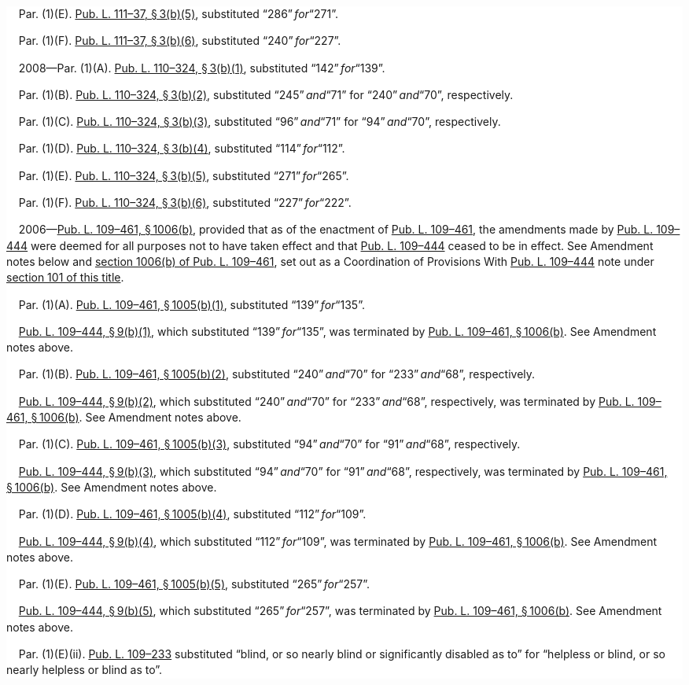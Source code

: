     Par. (1)(E). [Pub. L. 111–37, § 3(b)(5)][/us/pl/111/37/s3/b/5], substituted “$286” for “$271”.

    Par. (1)(F). [Pub. L. 111–37, § 3(b)(6)][/us/pl/111/37/s3/b/6], substituted “$240” for “$227”.

    2008—Par. (1)(A). [Pub. L. 110–324, § 3(b)(1)][/us/pl/110/324/s3/b/1], substituted “$142” for “$139”.

    Par. (1)(B). [Pub. L. 110–324, § 3(b)(2)][/us/pl/110/324/s3/b/2], substituted “$245” and “$71” for “$240” and “$70”, respectively.

    Par. (1)(C). [Pub. L. 110–324, § 3(b)(3)][/us/pl/110/324/s3/b/3], substituted “$96” and “$71” for “$94” and “$70”, respectively.

    Par. (1)(D). [Pub. L. 110–324, § 3(b)(4)][/us/pl/110/324/s3/b/4], substituted “$114” for “$112”.

    Par. (1)(E). [Pub. L. 110–324, § 3(b)(5)][/us/pl/110/324/s3/b/5], substituted “$271” for “$265”.

    Par. (1)(F). [Pub. L. 110–324, § 3(b)(6)][/us/pl/110/324/s3/b/6], substituted “$227” for “$222”.

    2006—[Pub. L. 109–461, § 1006(b)][/us/pl/109/461/s1006/b], provided that as of the enactment of [Pub. L. 109–461][/us/pl/109/461], the amendments made by [Pub. L. 109–444][/us/pl/109/444] were deemed for all purposes not to have taken effect and that [Pub. L. 109–444][/us/pl/109/444] ceased to be in effect. See Amendment notes below and [section 1006(b) of Pub. L. 109–461][/us/pl/109/461/s1006/b], set out as a Coordination of Provisions With [Pub. L. 109–444][/us/pl/109/444] note under [section 101 of this title][/us/usc/t38/s101].

    Par. (1)(A). [Pub. L. 109–461, § 1005(b)(1)][/us/pl/109/461/s1005/b/1], substituted “$139” for “$135”.

    [Pub. L. 109–444, § 9(b)(1)][/us/pl/109/444/s9/b/1], which substituted “$139” for “$135”, was terminated by [Pub. L. 109–461, § 1006(b)][/us/pl/109/461/s1006/b]. See Amendment notes above.

    Par. (1)(B). [Pub. L. 109–461, § 1005(b)(2)][/us/pl/109/461/s1005/b/2], substituted “$240” and “$70” for “$233” and “$68”, respectively.

    [Pub. L. 109–444, § 9(b)(2)][/us/pl/109/444/s9/b/2], which substituted “$240” and “$70” for “$233” and “$68”, respectively, was terminated by [Pub. L. 109–461, § 1006(b)][/us/pl/109/461/s1006/b]. See Amendment notes above.

    Par. (1)(C). [Pub. L. 109–461, § 1005(b)(3)][/us/pl/109/461/s1005/b/3], substituted “$94” and “$70” for “$91” and “$68”, respectively.

    [Pub. L. 109–444, § 9(b)(3)][/us/pl/109/444/s9/b/3], which substituted “$94” and “$70” for “$91” and “$68”, respectively, was terminated by [Pub. L. 109–461, § 1006(b)][/us/pl/109/461/s1006/b]. See Amendment notes above.

    Par. (1)(D). [Pub. L. 109–461, § 1005(b)(4)][/us/pl/109/461/s1005/b/4], substituted “$112” for “$109”.

    [Pub. L. 109–444, § 9(b)(4)][/us/pl/109/444/s9/b/4], which substituted “$112” for “$109”, was terminated by [Pub. L. 109–461, § 1006(b)][/us/pl/109/461/s1006/b]. See Amendment notes above.

    Par. (1)(E). [Pub. L. 109–461, § 1005(b)(5)][/us/pl/109/461/s1005/b/5], substituted “$265” for “$257”.

    [Pub. L. 109–444, § 9(b)(5)][/us/pl/109/444/s9/b/5], which substituted “$265” for “$257”, was terminated by [Pub. L. 109–461, § 1006(b)][/us/pl/109/461/s1006/b]. See Amendment notes above.

    Par. (1)(E)(ii). [Pub. L. 109–233][/us/pl/109/233] substituted “blind, or so nearly blind or significantly disabled as to” for “helpless or blind, or so nearly helpless or blind as to”.


[/us/usc/t38/s1114]: https://publicdocs.github.io/go/links?ns=uslm&ref=%2Fus%2Fusc%2Ft38%2Fs1114
[/us/pl/85/857]: https://publicdocs.github.io/go/links?ns=uslm&ref=%2Fus%2Fpl%2F85%2F857
[/us/stat/72/1121]: https://publicdocs.github.io/go/links?ns=uslm&ref=%2Fus%2Fstat%2F72%2F1121
[/us/pl/86/499/s1]: https://publicdocs.github.io/go/links?ns=uslm&ref=%2Fus%2Fpl%2F86%2F499%2Fs1
[/us/stat/74/165]: https://publicdocs.github.io/go/links?ns=uslm&ref=%2Fus%2Fstat%2F74%2F165
[/us/pl/89/137/s1/b]: https://publicdocs.github.io/go/links?ns=uslm&ref=%2Fus%2Fpl%2F89%2F137%2Fs1%2Fb
[/us/stat/79/576]: https://publicdocs.github.io/go/links?ns=uslm&ref=%2Fus%2Fstat%2F79%2F576
[/us/pl/89/311/s2/a]: https://publicdocs.github.io/go/links?ns=uslm&ref=%2Fus%2Fpl%2F89%2F311%2Fs2%2Fa
[/us/stat/79/1154]: https://publicdocs.github.io/go/links?ns=uslm&ref=%2Fus%2Fstat%2F79%2F1154
[/us/pl/91/376/s2]: https://publicdocs.github.io/go/links?ns=uslm&ref=%2Fus%2Fpl%2F91%2F376%2Fs2
[/us/stat/84/788]: https://publicdocs.github.io/go/links?ns=uslm&ref=%2Fus%2Fstat%2F84%2F788
[/us/pl/92/328/s102]: https://publicdocs.github.io/go/links?ns=uslm&ref=%2Fus%2Fpl%2F92%2F328%2Fs102
[/us/stat/86/394]: https://publicdocs.github.io/go/links?ns=uslm&ref=%2Fus%2Fstat%2F86%2F394
[/us/pl/93/295/s102]: https://publicdocs.github.io/go/links?ns=uslm&ref=%2Fus%2Fpl%2F93%2F295%2Fs102
[/us/stat/88/181]: https://publicdocs.github.io/go/links?ns=uslm&ref=%2Fus%2Fstat%2F88%2F181
[/us/pl/94/71/s102]: https://publicdocs.github.io/go/links?ns=uslm&ref=%2Fus%2Fpl%2F94%2F71%2Fs102
[/us/stat/89/396]: https://publicdocs.github.io/go/links?ns=uslm&ref=%2Fus%2Fstat%2F89%2F396
[/us/pl/94/433/s102]: https://publicdocs.github.io/go/links?ns=uslm&ref=%2Fus%2Fpl%2F94%2F433%2Fs102
[/us/stat/90/1375]: https://publicdocs.github.io/go/links?ns=uslm&ref=%2Fus%2Fstat%2F90%2F1375
[/us/pl/95/117/s102]: https://publicdocs.github.io/go/links?ns=uslm&ref=%2Fus%2Fpl%2F95%2F117%2Fs102
[/us/stat/91/1064]: https://publicdocs.github.io/go/links?ns=uslm&ref=%2Fus%2Fstat%2F91%2F1064
[/us/pl/95/479/s102]: https://publicdocs.github.io/go/links?ns=uslm&ref=%2Fus%2Fpl%2F95%2F479%2Fs102
[/us/stat/92/1562]: https://publicdocs.github.io/go/links?ns=uslm&ref=%2Fus%2Fstat%2F92%2F1562
[/us/pl/96/128/s102]: https://publicdocs.github.io/go/links?ns=uslm&ref=%2Fus%2Fpl%2F96%2F128%2Fs102
[/us/stat/93/983]: https://publicdocs.github.io/go/links?ns=uslm&ref=%2Fus%2Fstat%2F93%2F983
[/us/pl/96/385/s102]: https://publicdocs.github.io/go/links?ns=uslm&ref=%2Fus%2Fpl%2F96%2F385%2Fs102
[/us/stat/94/1529]: https://publicdocs.github.io/go/links?ns=uslm&ref=%2Fus%2Fstat%2F94%2F1529
[/us/pl/97/66/s102]: https://publicdocs.github.io/go/links?ns=uslm&ref=%2Fus%2Fpl%2F97%2F66%2Fs102
[/us/stat/95/1027]: https://publicdocs.github.io/go/links?ns=uslm&ref=%2Fus%2Fstat%2F95%2F1027
[/us/pl/97/253]: https://publicdocs.github.io/go/links?ns=uslm&ref=%2Fus%2Fpl%2F97%2F253
[/us/stat/96/803]: https://publicdocs.github.io/go/links?ns=uslm&ref=%2Fus%2Fstat%2F96%2F803
[/us/pl/97/306]: https://publicdocs.github.io/go/links?ns=uslm&ref=%2Fus%2Fpl%2F97%2F306
[/us/stat/96/1430]: https://publicdocs.github.io/go/links?ns=uslm&ref=%2Fus%2Fstat%2F96%2F1430
[/us/pl/98/223/s102]: https://publicdocs.github.io/go/links?ns=uslm&ref=%2Fus%2Fpl%2F98%2F223%2Fs102
[/us/stat/98/38]: https://publicdocs.github.io/go/links?ns=uslm&ref=%2Fus%2Fstat%2F98%2F38
[/us/pl/98/543/s102]: https://publicdocs.github.io/go/links?ns=uslm&ref=%2Fus%2Fpl%2F98%2F543%2Fs102
[/us/stat/98/2736]: https://publicdocs.github.io/go/links?ns=uslm&ref=%2Fus%2Fstat%2F98%2F2736
[/us/pl/99/238/s102]: https://publicdocs.github.io/go/links?ns=uslm&ref=%2Fus%2Fpl%2F99%2F238%2Fs102
[/us/stat/99/1766]: https://publicdocs.github.io/go/links?ns=uslm&ref=%2Fus%2Fstat%2F99%2F1766
[/us/pl/99/576/s102]: https://publicdocs.github.io/go/links?ns=uslm&ref=%2Fus%2Fpl%2F99%2F576%2Fs102
[/us/stat/100/3251]: https://publicdocs.github.io/go/links?ns=uslm&ref=%2Fus%2Fstat%2F100%2F3251
[/us/pl/100/227/s102]: https://publicdocs.github.io/go/links?ns=uslm&ref=%2Fus%2Fpl%2F100%2F227%2Fs102
[/us/stat/101/1553]: https://publicdocs.github.io/go/links?ns=uslm&ref=%2Fus%2Fstat%2F101%2F1553
[/us/pl/100/687/s1102]: https://publicdocs.github.io/go/links?ns=uslm&ref=%2Fus%2Fpl%2F100%2F687%2Fs1102
[/us/stat/102/4123]: https://publicdocs.github.io/go/links?ns=uslm&ref=%2Fus%2Fstat%2F102%2F4123
[/us/pl/101/237/s102]: https://publicdocs.github.io/go/links?ns=uslm&ref=%2Fus%2Fpl%2F101%2F237%2Fs102
[/us/stat/103/2063]: https://publicdocs.github.io/go/links?ns=uslm&ref=%2Fus%2Fstat%2F103%2F2063
[/us/pl/102/3/s3]: https://publicdocs.github.io/go/links?ns=uslm&ref=%2Fus%2Fpl%2F102%2F3%2Fs3
[/us/stat/105/8]: https://publicdocs.github.io/go/links?ns=uslm&ref=%2Fus%2Fstat%2F105%2F8
[/us/pl/102/83/s5/a]: https://publicdocs.github.io/go/links?ns=uslm&ref=%2Fus%2Fpl%2F102%2F83%2Fs5%2Fa
[/us/stat/105/406]: https://publicdocs.github.io/go/links?ns=uslm&ref=%2Fus%2Fstat%2F105%2F406
[/us/pl/102/152/s3]: https://publicdocs.github.io/go/links?ns=uslm&ref=%2Fus%2Fpl%2F102%2F152%2Fs3
[/us/stat/105/986]: https://publicdocs.github.io/go/links?ns=uslm&ref=%2Fus%2Fstat%2F105%2F986
[/us/pl/103/78/s2]: https://publicdocs.github.io/go/links?ns=uslm&ref=%2Fus%2Fpl%2F103%2F78%2Fs2
[/us/stat/107/768]: https://publicdocs.github.io/go/links?ns=uslm&ref=%2Fus%2Fstat%2F107%2F768
[/us/pl/103/140/s3]: https://publicdocs.github.io/go/links?ns=uslm&ref=%2Fus%2Fpl%2F103%2F140%2Fs3
[/us/stat/107/1486]: https://publicdocs.github.io/go/links?ns=uslm&ref=%2Fus%2Fstat%2F107%2F1486
[/us/pl/105/98/s3]: https://publicdocs.github.io/go/links?ns=uslm&ref=%2Fus%2Fpl%2F105%2F98%2Fs3
[/us/stat/111/2156]: https://publicdocs.github.io/go/links?ns=uslm&ref=%2Fus%2Fstat%2F111%2F2156
[/us/pl/106/118/s3]: https://publicdocs.github.io/go/links?ns=uslm&ref=%2Fus%2Fpl%2F106%2F118%2Fs3
[/us/stat/113/1602]: https://publicdocs.github.io/go/links?ns=uslm&ref=%2Fus%2Fstat%2F113%2F1602
[/us/pl/107/94/s3]: https://publicdocs.github.io/go/links?ns=uslm&ref=%2Fus%2Fpl%2F107%2F94%2Fs3
[/us/stat/115/901]: https://publicdocs.github.io/go/links?ns=uslm&ref=%2Fus%2Fstat%2F115%2F901
[/us/pl/107/330/s309/b]: https://publicdocs.github.io/go/links?ns=uslm&ref=%2Fus%2Fpl%2F107%2F330%2Fs309%2Fb
[/us/stat/116/2830]: https://publicdocs.github.io/go/links?ns=uslm&ref=%2Fus%2Fstat%2F116%2F2830
[/us/pl/108/454/s307/b]: https://publicdocs.github.io/go/links?ns=uslm&ref=%2Fus%2Fpl%2F108%2F454%2Fs307%2Fb
[/us/stat/118/3613]: https://publicdocs.github.io/go/links?ns=uslm&ref=%2Fus%2Fstat%2F118%2F3613
[/us/pl/109/111/s2/b]: https://publicdocs.github.io/go/links?ns=uslm&ref=%2Fus%2Fpl%2F109%2F111%2Fs2%2Fb
[/us/stat/119/2363]: https://publicdocs.github.io/go/links?ns=uslm&ref=%2Fus%2Fstat%2F119%2F2363
[/us/pl/109/233/s502/3]: https://publicdocs.github.io/go/links?ns=uslm&ref=%2Fus%2Fpl%2F109%2F233%2Fs502%2F3
[/us/stat/120/415]: https://publicdocs.github.io/go/links?ns=uslm&ref=%2Fus%2Fstat%2F120%2F415
[/us/pl/109/444/s9/b]: https://publicdocs.github.io/go/links?ns=uslm&ref=%2Fus%2Fpl%2F109%2F444%2Fs9%2Fb
[/us/stat/120/3314]: https://publicdocs.github.io/go/links?ns=uslm&ref=%2Fus%2Fstat%2F120%2F3314
[/us/pl/109/461]: https://publicdocs.github.io/go/links?ns=uslm&ref=%2Fus%2Fpl%2F109%2F461
[/us/stat/120/3467]: https://publicdocs.github.io/go/links?ns=uslm&ref=%2Fus%2Fstat%2F120%2F3467
[/us/pl/110/324/s3/b]: https://publicdocs.github.io/go/links?ns=uslm&ref=%2Fus%2Fpl%2F110%2F324%2Fs3%2Fb
[/us/stat/122/3551]: https://publicdocs.github.io/go/links?ns=uslm&ref=%2Fus%2Fstat%2F122%2F3551
[/us/pl/111/37/s3/b]: https://publicdocs.github.io/go/links?ns=uslm&ref=%2Fus%2Fpl%2F111%2F37%2Fs3%2Fb
[/us/stat/123/1929]: https://publicdocs.github.io/go/links?ns=uslm&ref=%2Fus%2Fstat%2F123%2F1929
[/us/pl/111/37/s3/b/1]: https://publicdocs.github.io/go/links?ns=uslm&ref=%2Fus%2Fpl%2F111%2F37%2Fs3%2Fb%2F1
[/us/pl/111/37/s3/b/2]: https://publicdocs.github.io/go/links?ns=uslm&ref=%2Fus%2Fpl%2F111%2F37%2Fs3%2Fb%2F2
[/us/pl/111/37/s3/b/3]: https://publicdocs.github.io/go/links?ns=uslm&ref=%2Fus%2Fpl%2F111%2F37%2Fs3%2Fb%2F3
[/us/pl/111/37/s3/b/4]: https://publicdocs.github.io/go/links?ns=uslm&ref=%2Fus%2Fpl%2F111%2F37%2Fs3%2Fb%2F4
[/us/pl/111/37/s3/b/5]: https://publicdocs.github.io/go/links?ns=uslm&ref=%2Fus%2Fpl%2F111%2F37%2Fs3%2Fb%2F5
[/us/pl/111/37/s3/b/6]: https://publicdocs.github.io/go/links?ns=uslm&ref=%2Fus%2Fpl%2F111%2F37%2Fs3%2Fb%2F6
[/us/pl/110/324/s3/b/1]: https://publicdocs.github.io/go/links?ns=uslm&ref=%2Fus%2Fpl%2F110%2F324%2Fs3%2Fb%2F1
[/us/pl/110/324/s3/b/2]: https://publicdocs.github.io/go/links?ns=uslm&ref=%2Fus%2Fpl%2F110%2F324%2Fs3%2Fb%2F2
[/us/pl/110/324/s3/b/3]: https://publicdocs.github.io/go/links?ns=uslm&ref=%2Fus%2Fpl%2F110%2F324%2Fs3%2Fb%2F3
[/us/pl/110/324/s3/b/4]: https://publicdocs.github.io/go/links?ns=uslm&ref=%2Fus%2Fpl%2F110%2F324%2Fs3%2Fb%2F4
[/us/pl/110/324/s3/b/5]: https://publicdocs.github.io/go/links?ns=uslm&ref=%2Fus%2Fpl%2F110%2F324%2Fs3%2Fb%2F5
[/us/pl/110/324/s3/b/6]: https://publicdocs.github.io/go/links?ns=uslm&ref=%2Fus%2Fpl%2F110%2F324%2Fs3%2Fb%2F6
[/us/pl/109/461/s1006/b]: https://publicdocs.github.io/go/links?ns=uslm&ref=%2Fus%2Fpl%2F109%2F461%2Fs1006%2Fb
[/us/pl/109/461]: https://publicdocs.github.io/go/links?ns=uslm&ref=%2Fus%2Fpl%2F109%2F461
[/us/pl/109/444]: https://publicdocs.github.io/go/links?ns=uslm&ref=%2Fus%2Fpl%2F109%2F444
[/us/pl/109/444]: https://publicdocs.github.io/go/links?ns=uslm&ref=%2Fus%2Fpl%2F109%2F444
[/us/pl/109/461/s1006/b]: https://publicdocs.github.io/go/links?ns=uslm&ref=%2Fus%2Fpl%2F109%2F461%2Fs1006%2Fb
[/us/pl/109/444]: https://publicdocs.github.io/go/links?ns=uslm&ref=%2Fus%2Fpl%2F109%2F444
[/us/usc/t38/s101]: https://publicdocs.github.io/go/links?ns=uslm&ref=%2Fus%2Fusc%2Ft38%2Fs101
[/us/pl/109/461/s1005/b/1]: https://publicdocs.github.io/go/links?ns=uslm&ref=%2Fus%2Fpl%2F109%2F461%2Fs1005%2Fb%2F1
[/us/pl/109/444/s9/b/1]: https://publicdocs.github.io/go/links?ns=uslm&ref=%2Fus%2Fpl%2F109%2F444%2Fs9%2Fb%2F1
[/us/pl/109/461/s1006/b]: https://publicdocs.github.io/go/links?ns=uslm&ref=%2Fus%2Fpl%2F109%2F461%2Fs1006%2Fb
[/us/pl/109/461/s1005/b/2]: https://publicdocs.github.io/go/links?ns=uslm&ref=%2Fus%2Fpl%2F109%2F461%2Fs1005%2Fb%2F2
[/us/pl/109/444/s9/b/2]: https://publicdocs.github.io/go/links?ns=uslm&ref=%2Fus%2Fpl%2F109%2F444%2Fs9%2Fb%2F2
[/us/pl/109/461/s1006/b]: https://publicdocs.github.io/go/links?ns=uslm&ref=%2Fus%2Fpl%2F109%2F461%2Fs1006%2Fb
[/us/pl/109/461/s1005/b/3]: https://publicdocs.github.io/go/links?ns=uslm&ref=%2Fus%2Fpl%2F109%2F461%2Fs1005%2Fb%2F3
[/us/pl/109/444/s9/b/3]: https://publicdocs.github.io/go/links?ns=uslm&ref=%2Fus%2Fpl%2F109%2F444%2Fs9%2Fb%2F3
[/us/pl/109/461/s1006/b]: https://publicdocs.github.io/go/links?ns=uslm&ref=%2Fus%2Fpl%2F109%2F461%2Fs1006%2Fb
[/us/pl/109/461/s1005/b/4]: https://publicdocs.github.io/go/links?ns=uslm&ref=%2Fus%2Fpl%2F109%2F461%2Fs1005%2Fb%2F4
[/us/pl/109/444/s9/b/4]: https://publicdocs.github.io/go/links?ns=uslm&ref=%2Fus%2Fpl%2F109%2F444%2Fs9%2Fb%2F4
[/us/pl/109/461/s1006/b]: https://publicdocs.github.io/go/links?ns=uslm&ref=%2Fus%2Fpl%2F109%2F461%2Fs1006%2Fb
[/us/pl/109/461/s1005/b/5]: https://publicdocs.github.io/go/links?ns=uslm&ref=%2Fus%2Fpl%2F109%2F461%2Fs1005%2Fb%2F5
[/us/pl/109/444/s9/b/5]: https://publicdocs.github.io/go/links?ns=uslm&ref=%2Fus%2Fpl%2F109%2F444%2Fs9%2Fb%2F5
[/us/pl/109/461/s1006/b]: https://publicdocs.github.io/go/links?ns=uslm&ref=%2Fus%2Fpl%2F109%2F461%2Fs1006%2Fb
[/us/pl/109/233]: https://publicdocs.github.io/go/links?ns=uslm&ref=%2Fus%2Fpl%2F109%2F233
[/us/pl/109/461/s1005/b/6]: https://publicdocs.github.io/go/links?ns=uslm&ref=%2Fus%2Fpl%2F109%2F461%2Fs1005%2Fb%2F6
[/us/pl/109/444/s9/b/6]: https://publicdocs.github.io/go/links?ns=uslm&ref=%2Fus%2Fpl%2F109%2F444%2Fs9%2Fb%2F6
[/us/pl/109/461/s1006/b]: https://publicdocs.github.io/go/links?ns=uslm&ref=%2Fus%2Fpl%2F109%2F461%2Fs1006%2Fb
[/us/pl/109/111/s2/b/1]: https://publicdocs.github.io/go/links?ns=uslm&ref=%2Fus%2Fpl%2F109%2F111%2Fs2%2Fb%2F1
[/us/pl/109/111/s2/b/2]: https://publicdocs.github.io/go/links?ns=uslm&ref=%2Fus%2Fpl%2F109%2F111%2Fs2%2Fb%2F2
[/us/pl/109/111/s2/b/3]: https://publicdocs.github.io/go/links?ns=uslm&ref=%2Fus%2Fpl%2F109%2F111%2Fs2%2Fb%2F3
[/us/pl/109/111/s2/b/4]: https://publicdocs.github.io/go/links?ns=uslm&ref=%2Fus%2Fpl%2F109%2F111%2Fs2%2Fb%2F4
[/us/pl/109/111/s2/b/5]: https://publicdocs.github.io/go/links?ns=uslm&ref=%2Fus%2Fpl%2F109%2F111%2Fs2%2Fb%2F5
[/us/pl/109/111/s2/b/6]: https://publicdocs.github.io/go/links?ns=uslm&ref=%2Fus%2Fpl%2F109%2F111%2Fs2%2Fb%2F6
[/us/pl/108/454/s307/b/1]: https://publicdocs.github.io/go/links?ns=uslm&ref=%2Fus%2Fpl%2F108%2F454%2Fs307%2Fb%2F1
[/us/pl/108/454/s307/b/2]: https://publicdocs.github.io/go/links?ns=uslm&ref=%2Fus%2Fpl%2F108%2F454%2Fs307%2Fb%2F2
[/us/pl/108/454/s307/b/3]: https://publicdocs.github.io/go/links?ns=uslm&ref=%2Fus%2Fpl%2F108%2F454%2Fs307%2Fb%2F3
[/us/pl/108/454/s307/b/4]: https://publicdocs.github.io/go/links?ns=uslm&ref=%2Fus%2Fpl%2F108%2F454%2Fs307%2Fb%2F4
[/us/pl/108/454/s307/b/5]: https://publicdocs.github.io/go/links?ns=uslm&ref=%2Fus%2Fpl%2F108%2F454%2Fs307%2Fb%2F5
[/us/pl/108/454/s307/b/6]: https://publicdocs.github.io/go/links?ns=uslm&ref=%2Fus%2Fpl%2F108%2F454%2Fs307%2Fb%2F6
[/us/pl/107/330/s309/b/1]: https://publicdocs.github.io/go/links?ns=uslm&ref=%2Fus%2Fpl%2F107%2F330%2Fs309%2Fb%2F1
[/us/pl/107/330/s309/b/2]: https://publicdocs.github.io/go/links?ns=uslm&ref=%2Fus%2Fpl%2F107%2F330%2Fs309%2Fb%2F2
[/us/pl/107/330/s309/b/3]: https://publicdocs.github.io/go/links?ns=uslm&ref=%2Fus%2Fpl%2F107%2F330%2Fs309%2Fb%2F3
[/us/pl/107/330/s309/b/4]: https://publicdocs.github.io/go/links?ns=uslm&ref=%2Fus%2Fpl%2F107%2F330%2Fs309%2Fb%2F4
[/us/pl/107/330/s309/b/5]: https://publicdocs.github.io/go/links?ns=uslm&ref=%2Fus%2Fpl%2F107%2F330%2Fs309%2Fb%2F5
[/us/pl/107/330/s309/b/6]: https://publicdocs.github.io/go/links?ns=uslm&ref=%2Fus%2Fpl%2F107%2F330%2Fs309%2Fb%2F6
[/us/pl/107/94/s3/1]: https://publicdocs.github.io/go/links?ns=uslm&ref=%2Fus%2Fpl%2F107%2F94%2Fs3%2F1
[/us/pl/107/94/s3/2]: https://publicdocs.github.io/go/links?ns=uslm&ref=%2Fus%2Fpl%2F107%2F94%2Fs3%2F2
[/us/pl/107/94/s3/3]: https://publicdocs.github.io/go/links?ns=uslm&ref=%2Fus%2Fpl%2F107%2F94%2Fs3%2F3
[/us/pl/107/94/s3/4]: https://publicdocs.github.io/go/links?ns=uslm&ref=%2Fus%2Fpl%2F107%2F94%2Fs3%2F4
[/us/pl/107/94/s3/5]: https://publicdocs.github.io/go/links?ns=uslm&ref=%2Fus%2Fpl%2F107%2F94%2Fs3%2F5
[/us/pl/107/94/s3/6]: https://publicdocs.github.io/go/links?ns=uslm&ref=%2Fus%2Fpl%2F107%2F94%2Fs3%2F6
[/us/pl/106/118/s3/1]: https://publicdocs.github.io/go/links?ns=uslm&ref=%2Fus%2Fpl%2F106%2F118%2Fs3%2F1
[/us/pl/106/118/s3/2]: https://publicdocs.github.io/go/links?ns=uslm&ref=%2Fus%2Fpl%2F106%2F118%2Fs3%2F2
[/us/pl/106/118/s3/3]: https://publicdocs.github.io/go/links?ns=uslm&ref=%2Fus%2Fpl%2F106%2F118%2Fs3%2F3
[/us/pl/106/118/s3/4]: https://publicdocs.github.io/go/links?ns=uslm&ref=%2Fus%2Fpl%2F106%2F118%2Fs3%2F4
[/us/pl/106/118/s3/5]: https://publicdocs.github.io/go/links?ns=uslm&ref=%2Fus%2Fpl%2F106%2F118%2Fs3%2F5
[/us/pl/106/118/s3/6]: https://publicdocs.github.io/go/links?ns=uslm&ref=%2Fus%2Fpl%2F106%2F118%2Fs3%2F6
[/us/pl/105/98/s3/1]: https://publicdocs.github.io/go/links?ns=uslm&ref=%2Fus%2Fpl%2F105%2F98%2Fs3%2F1
[/us/pl/105/98/s3/2]: https://publicdocs.github.io/go/links?ns=uslm&ref=%2Fus%2Fpl%2F105%2F98%2Fs3%2F2
[/us/pl/105/98/s3/3]: https://publicdocs.github.io/go/links?ns=uslm&ref=%2Fus%2Fpl%2F105%2F98%2Fs3%2F3
[/us/pl/105/98/s3/4]: https://publicdocs.github.io/go/links?ns=uslm&ref=%2Fus%2Fpl%2F105%2F98%2Fs3%2F4
[/us/pl/105/98/s3/5]: https://publicdocs.github.io/go/links?ns=uslm&ref=%2Fus%2Fpl%2F105%2F98%2Fs3%2F5
[/us/pl/105/98/s3/6]: https://publicdocs.github.io/go/links?ns=uslm&ref=%2Fus%2Fpl%2F105%2F98%2Fs3%2F6
[/us/pl/103/140/s3/1]: https://publicdocs.github.io/go/links?ns=uslm&ref=%2Fus%2Fpl%2F103%2F140%2Fs3%2F1
[/us/pl/103/78/s2/1]: https://publicdocs.github.io/go/links?ns=uslm&ref=%2Fus%2Fpl%2F103%2F78%2Fs2%2F1
[/us/pl/103/140/s3/2]: https://publicdocs.github.io/go/links?ns=uslm&ref=%2Fus%2Fpl%2F103%2F140%2Fs3%2F2
[/us/pl/103/78/s2/2]: https://publicdocs.github.io/go/links?ns=uslm&ref=%2Fus%2Fpl%2F103%2F78%2Fs2%2F2
[/us/pl/103/140/s3/3]: https://publicdocs.github.io/go/links?ns=uslm&ref=%2Fus%2Fpl%2F103%2F140%2Fs3%2F3
[/us/pl/103/78/s2/3]: https://publicdocs.github.io/go/links?ns=uslm&ref=%2Fus%2Fpl%2F103%2F78%2Fs2%2F3
[/us/pl/103/140/s3/4]: https://publicdocs.github.io/go/links?ns=uslm&ref=%2Fus%2Fpl%2F103%2F140%2Fs3%2F4
[/us/pl/103/78/s2/4]: https://publicdocs.github.io/go/links?ns=uslm&ref=%2Fus%2Fpl%2F103%2F78%2Fs2%2F4
[/us/pl/103/140/s3/5]: https://publicdocs.github.io/go/links?ns=uslm&ref=%2Fus%2Fpl%2F103%2F140%2Fs3%2F5
[/us/pl/103/78/s2/5]: https://publicdocs.github.io/go/links?ns=uslm&ref=%2Fus%2Fpl%2F103%2F78%2Fs2%2F5
[/us/pl/103/140/s3/6]: https://publicdocs.github.io/go/links?ns=uslm&ref=%2Fus%2Fpl%2F103%2F140%2Fs3%2F6
[/us/pl/103/78/s2/6]: https://publicdocs.github.io/go/links?ns=uslm&ref=%2Fus%2Fpl%2F103%2F78%2Fs2%2F6
[/us/pl/102/83/s5/a]: https://publicdocs.github.io/go/links?ns=uslm&ref=%2Fus%2Fpl%2F102%2F83%2Fs5%2Fa
[/us/usc/t38/s315]: https://publicdocs.github.io/go/links?ns=uslm&ref=%2Fus%2Fusc%2Ft38%2Fs315
[/us/pl/102/83/s5/c/1]: https://publicdocs.github.io/go/links?ns=uslm&ref=%2Fus%2Fpl%2F102%2F83%2Fs5%2Fc%2F1
[/us/pl/102/152/s3/1]: https://publicdocs.github.io/go/links?ns=uslm&ref=%2Fus%2Fpl%2F102%2F152%2Fs3%2F1
[/us/pl/102/3/s3/1]: https://publicdocs.github.io/go/links?ns=uslm&ref=%2Fus%2Fpl%2F102%2F3%2Fs3%2F1
[/us/pl/102/152/s3/2]: https://publicdocs.github.io/go/links?ns=uslm&ref=%2Fus%2Fpl%2F102%2F152%2Fs3%2F2
[/us/pl/102/3/s3/2]: https://publicdocs.github.io/go/links?ns=uslm&ref=%2Fus%2Fpl%2F102%2F3%2Fs3%2F2
[/us/pl/102/152/s3/3]: https://publicdocs.github.io/go/links?ns=uslm&ref=%2Fus%2Fpl%2F102%2F152%2Fs3%2F3
[/us/pl/102/3/s3/3]: https://publicdocs.github.io/go/links?ns=uslm&ref=%2Fus%2Fpl%2F102%2F3%2Fs3%2F3
[/us/pl/102/152/s3/4]: https://publicdocs.github.io/go/links?ns=uslm&ref=%2Fus%2Fpl%2F102%2F152%2Fs3%2F4
[/us/pl/102/3/s3/4]: https://publicdocs.github.io/go/links?ns=uslm&ref=%2Fus%2Fpl%2F102%2F3%2Fs3%2F4
[/us/pl/102/152/s3/5]: https://publicdocs.github.io/go/links?ns=uslm&ref=%2Fus%2Fpl%2F102%2F152%2Fs3%2F5
[/us/pl/102/3/s3/5]: https://publicdocs.github.io/go/links?ns=uslm&ref=%2Fus%2Fpl%2F102%2F3%2Fs3%2F5
[/us/pl/102/152/s3/6]: https://publicdocs.github.io/go/links?ns=uslm&ref=%2Fus%2Fpl%2F102%2F152%2Fs3%2F6
[/us/pl/102/3/s3/6]: https://publicdocs.github.io/go/links?ns=uslm&ref=%2Fus%2Fpl%2F102%2F3%2Fs3%2F6
[/us/pl/101/237/s102/1]: https://publicdocs.github.io/go/links?ns=uslm&ref=%2Fus%2Fpl%2F101%2F237%2Fs102%2F1
[/us/pl/101/237/s102/2]: https://publicdocs.github.io/go/links?ns=uslm&ref=%2Fus%2Fpl%2F101%2F237%2Fs102%2F2
[/us/pl/101/237/s102/3]: https://publicdocs.github.io/go/links?ns=uslm&ref=%2Fus%2Fpl%2F101%2F237%2Fs102%2F3
[/us/pl/101/237/s102/4]: https://publicdocs.github.io/go/links?ns=uslm&ref=%2Fus%2Fpl%2F101%2F237%2Fs102%2F4
[/us/pl/101/237/s102/5]: https://publicdocs.github.io/go/links?ns=uslm&ref=%2Fus%2Fpl%2F101%2F237%2Fs102%2F5
[/us/pl/101/237/s102/6]: https://publicdocs.github.io/go/links?ns=uslm&ref=%2Fus%2Fpl%2F101%2F237%2Fs102%2F6
[/us/pl/100/687/s1102/1]: https://publicdocs.github.io/go/links?ns=uslm&ref=%2Fus%2Fpl%2F100%2F687%2Fs1102%2F1
[/us/pl/100/687/s1102/2]: https://publicdocs.github.io/go/links?ns=uslm&ref=%2Fus%2Fpl%2F100%2F687%2Fs1102%2F2
[/us/pl/100/687/s1102/3]: https://publicdocs.github.io/go/links?ns=uslm&ref=%2Fus%2Fpl%2F100%2F687%2Fs1102%2F3
[/us/pl/100/687/s1102/4]: https://publicdocs.github.io/go/links?ns=uslm&ref=%2Fus%2Fpl%2F100%2F687%2Fs1102%2F4
[/us/pl/100/687/s1102/5]: https://publicdocs.github.io/go/links?ns=uslm&ref=%2Fus%2Fpl%2F100%2F687%2Fs1102%2F5
[/us/pl/100/687/s1102/6]: https://publicdocs.github.io/go/links?ns=uslm&ref=%2Fus%2Fpl%2F100%2F687%2Fs1102%2F6
[/us/pl/100/227/s102/1]: https://publicdocs.github.io/go/links?ns=uslm&ref=%2Fus%2Fpl%2F100%2F227%2Fs102%2F1
[/us/pl/100/227/s102/2]: https://publicdocs.github.io/go/links?ns=uslm&ref=%2Fus%2Fpl%2F100%2F227%2Fs102%2F2
[/us/pl/100/227/s102/3]: https://publicdocs.github.io/go/links?ns=uslm&ref=%2Fus%2Fpl%2F100%2F227%2Fs102%2F3
[/us/pl/100/227/s102/4]: https://publicdocs.github.io/go/links?ns=uslm&ref=%2Fus%2Fpl%2F100%2F227%2Fs102%2F4
[/us/pl/100/227/s102/5]: https://publicdocs.github.io/go/links?ns=uslm&ref=%2Fus%2Fpl%2F100%2F227%2Fs102%2F5
[/us/pl/100/227/s102/6]: https://publicdocs.github.io/go/links?ns=uslm&ref=%2Fus%2Fpl%2F100%2F227%2Fs102%2F6
[/us/pl/99/576/s102/1]: https://publicdocs.github.io/go/links?ns=uslm&ref=%2Fus%2Fpl%2F99%2F576%2Fs102%2F1
[/us/pl/99/238/s102/1]: https://publicdocs.github.io/go/links?ns=uslm&ref=%2Fus%2Fpl%2F99%2F238%2Fs102%2F1
[/us/pl/99/576/s102/2]: https://publicdocs.github.io/go/links?ns=uslm&ref=%2Fus%2Fpl%2F99%2F576%2Fs102%2F2
[/us/pl/99/238/s102/2]: https://publicdocs.github.io/go/links?ns=uslm&ref=%2Fus%2Fpl%2F99%2F238%2Fs102%2F2
[/us/pl/99/576/s102/3]: https://publicdocs.github.io/go/links?ns=uslm&ref=%2Fus%2Fpl%2F99%2F576%2Fs102%2F3
[/us/pl/99/238/s102/3]: https://publicdocs.github.io/go/links?ns=uslm&ref=%2Fus%2Fpl%2F99%2F238%2Fs102%2F3
[/us/pl/99/576/s102/4]: https://publicdocs.github.io/go/links?ns=uslm&ref=%2Fus%2Fpl%2F99%2F576%2Fs102%2F4
[/us/pl/99/238/s102/4]: https://publicdocs.github.io/go/links?ns=uslm&ref=%2Fus%2Fpl%2F99%2F238%2Fs102%2F4
[/us/pl/99/576/s102/5]: https://publicdocs.github.io/go/links?ns=uslm&ref=%2Fus%2Fpl%2F99%2F576%2Fs102%2F5
[/us/pl/99/238/s102/5]: https://publicdocs.github.io/go/links?ns=uslm&ref=%2Fus%2Fpl%2F99%2F238%2Fs102%2F5
[/us/pl/99/576/s102/6]: https://publicdocs.github.io/go/links?ns=uslm&ref=%2Fus%2Fpl%2F99%2F576%2Fs102%2F6